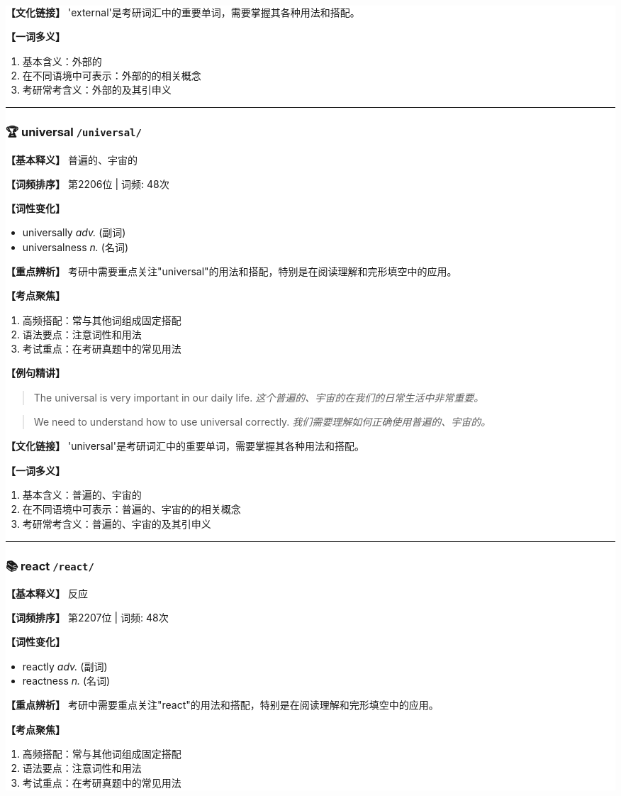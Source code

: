 **【文化链接】**
'external'是考研词汇中的重要单词，需要掌握其各种用法和搭配。

**【一词多义】**
1. 基本含义：外部的
2. 在不同语境中可表示：外部的的相关概念
3. 考研常考含义：外部的及其引申义

---
### 🏆 universal `/universal/`

**【基本释义】** 普遍的、宇宙的

**【词频排序】** 第2206位 | 词频: 48次

**【词性变化】**
- universally *adv.* (副词)
- universalness *n.* (名词)

**【重点辨析】**
考研中需要重点关注"universal"的用法和搭配，特别是在阅读理解和完形填空中的应用。

**【考点聚焦】**
1. 高频搭配：常与其他词组成固定搭配
2. 语法要点：注意词性和用法
3. 考试重点：在考研真题中的常见用法

**【例句精讲】**
> The universal is very important in our daily life.
> *这个普遍的、宇宙的在我们的日常生活中非常重要。*

> We need to understand how to use universal correctly.
> *我们需要理解如何正确使用普遍的、宇宙的。*

**【文化链接】**
'universal'是考研词汇中的重要单词，需要掌握其各种用法和搭配。

**【一词多义】**
1. 基本含义：普遍的、宇宙的
2. 在不同语境中可表示：普遍的、宇宙的的相关概念
3. 考研常考含义：普遍的、宇宙的及其引申义

---
### 📚 react `/react/`

**【基本释义】** 反应

**【词频排序】** 第2207位 | 词频: 48次

**【词性变化】**
- reactly *adv.* (副词)
- reactness *n.* (名词)

**【重点辨析】**
考研中需要重点关注"react"的用法和搭配，特别是在阅读理解和完形填空中的应用。

**【考点聚焦】**
1. 高频搭配：常与其他词组成固定搭配
2. 语法要点：注意词性和用法
3. 考试重点：在考研真题中的常见用法

